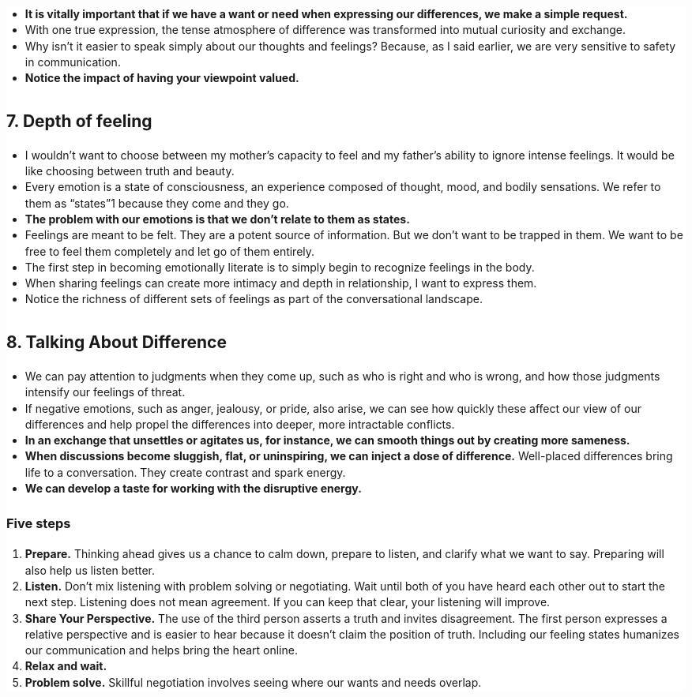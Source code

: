- **It is vitally important that if we have a want or need when expressing our differences, we make a simple request.**
- With one true expression, the tense atmosphere of difference was transformed into mutual curiosity and
exchange.
- Why isn’t it easier to speak simply about our thoughts and feelings? Because, as I said earlier, we are very
sensitive to safety in communication.
- **Notice the impact of having your viewpoint valued.**

## 7. Depth of feeling

- I wouldn’t want to choose between my mother’s capacity to feel and my father’s ability to ignore intense feelings. It would be like choosing between truth and beauty.
- Every emotion is a state of consciousness, an experience composed of thought, mood, and bodily sensations. We refer to them as “states”1 because they come and they go.
- **The problem with our emotions is that we don’t relate to them as states.**
- Feelings are meant to be felt. They are a potent source of information. But we don’t want to be trapped in them. We want to be free to feel them completely and let go of them entirely.
- The first step in becoming emotionally literate is to simply begin to recognize feelings in the body.
- When sharing feelings can create more intimacy and depth in relationship, I want to express them.
- Notice the richness of different sets of feelings as part of the conversational landscape.

## 8. Talking About Difference

- We can pay attention to judgments when they come up, such as who is right and who is wrong, and how those
judgments intensify our feelings of threat.
- If negative emotions, such as anger, jealousy, or pride, also arise, we can see how quickly these affect our view of our differences and help propel the differences into deeper, more intractable conflicts.
- **In an exchange that unsettles or agitates us, for instance, we can smooth things out by creating more sameness.**
- **When discussions become sluggish, flat, or uninspiring, we can inject a dose of difference.** Well-placed
differences bring life to a conversation. They create contrast and spark energy.
- **We can develop a taste for working with the disruptive energy.**

### Five steps

1. **Prepare.**  Thinking ahead gives us a chance to calm down, prepare to listen, and clarify what we want to say. Preparing will also help us listen better.
2. **Listen.** Don’t mix listening with problem solving or negotiating. Wait until both of you have heard each other out to start the next step. Listening does not mean agreement. If you can keep that clear, your listening will improve.
3. **Share Your Perspective.** The use of the third person asserts a truth and invites disagreement. The first person expresses a relative perspective and is easier to hear because it doesn’t claim the position of truth. Including our feeling states humanizes our communication and helps bring the heart online.
4. **Relax and wait.**
5. **Problem solve.** Skillful negotiation involves seeing where our wants and needs overlap.
